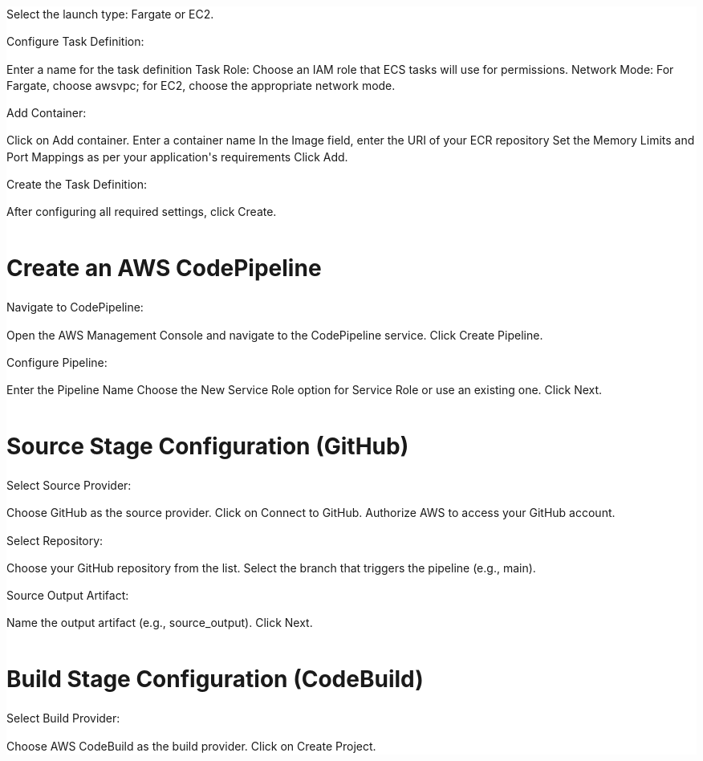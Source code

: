 Select the launch type: Fargate or EC2.

Configure Task Definition:

Enter a name for the task definition
Task Role: Choose an IAM role that ECS tasks will use for permissions.
Network Mode: For Fargate, choose awsvpc; for EC2, choose the appropriate network mode.

Add Container:

Click on Add container.
Enter a container name
In the Image field, enter the URI of your ECR repository 
Set the Memory Limits and Port Mappings as per your application's requirements 
Click Add.

Create the Task Definition:

After configuring all required settings, click Create.

# Create an AWS CodePipeline

Navigate to CodePipeline:

Open the AWS Management Console and navigate to the CodePipeline service.
Click Create Pipeline.

Configure Pipeline:

Enter the Pipeline Name
Choose the New Service Role option for Service Role or use an existing one.
Click Next.

# Source Stage Configuration (GitHub)
Select Source Provider:

Choose GitHub as the source provider.
Click on Connect to GitHub.
Authorize AWS to access your GitHub account.

Select Repository:

Choose your GitHub repository from the list.
Select the branch that triggers the pipeline (e.g., main).

Source Output Artifact:

Name the output artifact (e.g., source_output).
Click Next.

# Build Stage Configuration (CodeBuild)

Select Build Provider:

Choose AWS CodeBuild as the build provider.
Click on Create Project.
